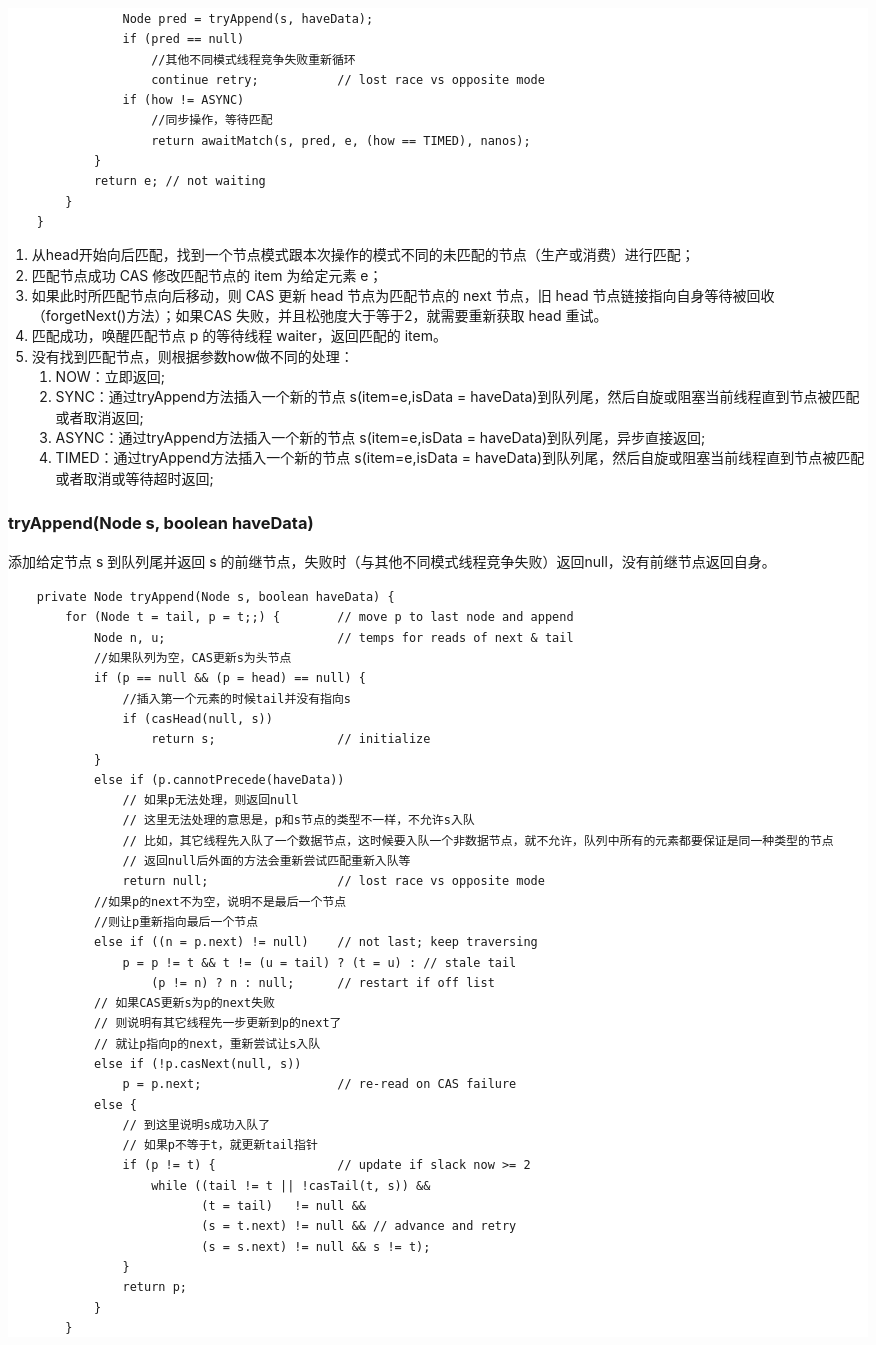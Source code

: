 ```
                Node pred = tryAppend(s, haveData);
                if (pred == null)
                    //其他不同模式线程竞争失败重新循环
                    continue retry;           // lost race vs opposite mode
                if (how != ASYNC)
                    //同步操作，等待匹配
                    return awaitMatch(s, pred, e, (how == TIMED), nanos);
            }
            return e; // not waiting
        }
    }
```
1. 从head开始向后匹配，找到一个节点模式跟本次操作的模式不同的未匹配的节点（生产或消费）进行匹配；
2. 匹配节点成功 CAS 修改匹配节点的 item 为给定元素 e；
3. 如果此时所匹配节点向后移动，则 CAS 更新 head 节点为匹配节点的 next 节点，旧 head 节点链接指向自身等待被回收（forgetNext()方法）；如果CAS 失败，并且松弛度大于等于2，就需要重新获取 head 重试。
4. 匹配成功，唤醒匹配节点 p 的等待线程 waiter，返回匹配的 item。
5. 没有找到匹配节点，则根据参数how做不同的处理：
    1. NOW：立即返回;
    2. SYNC：通过tryAppend方法插入一个新的节点 s(item=e,isData = haveData)到队列尾，然后自旋或阻塞当前线程直到节点被匹配或者取消返回;
    3. ASYNC：通过tryAppend方法插入一个新的节点 s(item=e,isData = haveData)到队列尾，异步直接返回;
    4. TIMED：通过tryAppend方法插入一个新的节点 s(item=e,isData = haveData)到队列尾，然后自旋或阻塞当前线程直到节点被匹配或者取消或等待超时返回;

### tryAppend(Node s, boolean haveData)
添加给定节点 s 到队列尾并返回 s 的前继节点，失败时（与其他不同模式线程竞争失败）返回null，没有前继节点返回自身。
```
    private Node tryAppend(Node s, boolean haveData) {
        for (Node t = tail, p = t;;) {        // move p to last node and append
            Node n, u;                        // temps for reads of next & tail
            //如果队列为空，CAS更新s为头节点
            if (p == null && (p = head) == null) {
                //插入第一个元素的时候tail并没有指向s
                if (casHead(null, s))
                    return s;                 // initialize
            }
            else if (p.cannotPrecede(haveData))
                // 如果p无法处理，则返回null
                // 这里无法处理的意思是，p和s节点的类型不一样，不允许s入队
                // 比如，其它线程先入队了一个数据节点，这时候要入队一个非数据节点，就不允许，队列中所有的元素都要保证是同一种类型的节点
                // 返回null后外面的方法会重新尝试匹配重新入队等
                return null;                  // lost race vs opposite mode
            //如果p的next不为空，说明不是最后一个节点
            //则让p重新指向最后一个节点
            else if ((n = p.next) != null)    // not last; keep traversing
                p = p != t && t != (u = tail) ? (t = u) : // stale tail
                    (p != n) ? n : null;      // restart if off list
            // 如果CAS更新s为p的next失败
            // 则说明有其它线程先一步更新到p的next了
            // 就让p指向p的next，重新尝试让s入队
            else if (!p.casNext(null, s))
                p = p.next;                   // re-read on CAS failure
            else {
                // 到这里说明s成功入队了
                // 如果p不等于t，就更新tail指针
                if (p != t) {                 // update if slack now >= 2
                    while ((tail != t || !casTail(t, s)) &&
                           (t = tail)   != null &&
                           (s = t.next) != null && // advance and retry
                           (s = s.next) != null && s != t);
                }
                return p;
            }
        }
```